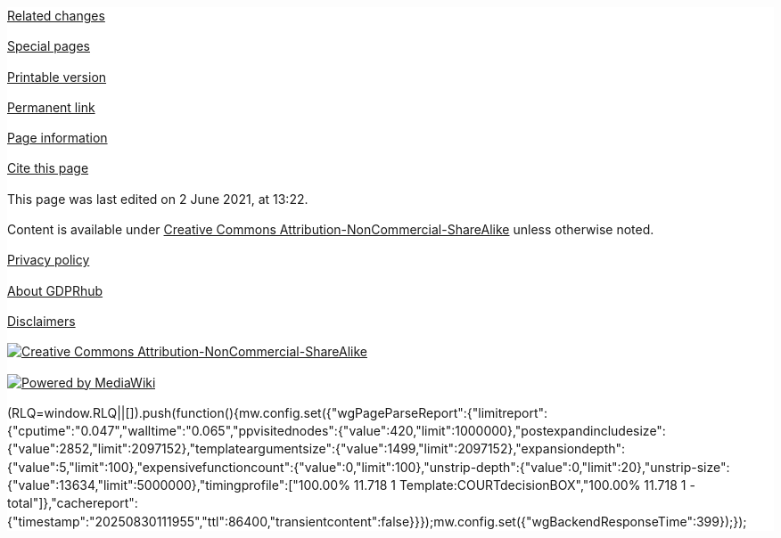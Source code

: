 [Related changes](/index.php?title=Special:RecentChangesLinked/Rb._Noord-Holland_-_C/15/311101_/_HA_RK_20-227 "Recent changes in pages linked from this page [k]")

[Special pages](/index.php?title=Special:SpecialPages "A list of all special pages [q]")

[Printable version](javascript:print\(\); "Printable version of this page [p]")

[Permanent link](/index.php?title=Rb._Noord-Holland_-_C/15/311101_/_HA_RK_20-227&oldid=16309 "Permanent link to this revision of this page")

[Page information](/index.php?title=Rb._Noord-Holland_-_C/15/311101_/_HA_RK_20-227&action=info "More information about this page")

[Cite this page](/index.php?title=Special:CiteThisPage&page=Rb._Noord-Holland_-_C%2F15%2F311101_%2F_HA_RK_20-227&id=16309&wpFormIdentifier=titleform "Information on how to cite this page")

This page was last edited on 2 June 2021, at 13:22.

Content is available under [Creative Commons Attribution-NonCommercial-ShareAlike](https://creativecommons.org/licenses/by-nc-sa/4.0/) unless otherwise noted.

[Privacy policy](/index.php?title=GDPRhub:Privacy_policy)

[About GDPRhub](/index.php?title=GDPRhub:About)

[Disclaimers](/index.php?title=GDPRhub:General_disclaimer)

[![Creative Commons Attribution-NonCommercial-ShareAlike](/resources/assets/licenses/cc-by-nc-sa.png)](https://creativecommons.org/licenses/by-nc-sa/4.0/)

[![Powered by MediaWiki](/resources/assets/poweredby_mediawiki_88x31.png)](https://www.mediawiki.org/)

(RLQ=window.RLQ||\[\]).push(function(){mw.config.set({"wgPageParseReport":{"limitreport":{"cputime":"0.047","walltime":"0.065","ppvisitednodes":{"value":420,"limit":1000000},"postexpandincludesize":{"value":2852,"limit":2097152},"templateargumentsize":{"value":1499,"limit":2097152},"expansiondepth":{"value":5,"limit":100},"expensivefunctioncount":{"value":0,"limit":100},"unstrip-depth":{"value":0,"limit":20},"unstrip-size":{"value":13634,"limit":5000000},"timingprofile":\["100.00% 11.718 1 Template:COURTdecisionBOX","100.00% 11.718 1 -total"\]},"cachereport":{"timestamp":"20250830111955","ttl":86400,"transientcontent":false}}});mw.config.set({"wgBackendResponseTime":399});});
